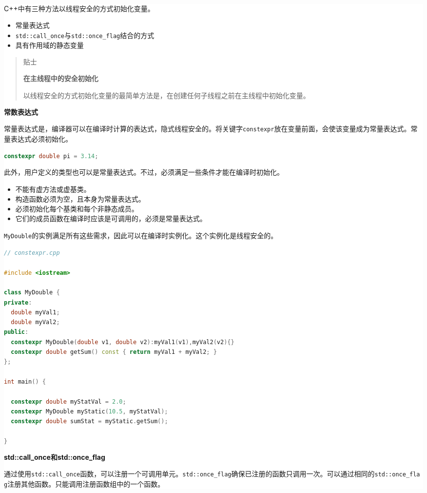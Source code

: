 C++中有三种方法以线程安全的方式初始化变量。

* 常量表达式
* `std::call_once`与`std::once_flag`结合的方式
* 具有作用域的静态变量

> 贴士
>
> **在主线程中的安全初始化**
>
> 以线程安全的方式初始化变量的最简单方法是，在创建任何子线程之前在主线程中初始化变量。

**常数表达式**

常量表达式是，编译器可以在编译时计算的表达式，隐式线程安全的。将关键字`constexpr`放在变量前面，会使该变量成为常量表达式。常量表达式必须初始化。

```c++
constexpr double pi = 3.14;
```

此外，用户定义的类型也可以是常量表达式。不过，必须满足一些条件才能在编译时初始化。

* 不能有虚方法或虚基类。
* 构造函数必须为空，且本身为常量表达式。
* 必须初始化每个基类和每个非静态成员。
* 它们的成员函数在编译时应该是可调用的，必须是常量表达式。

`MyDouble`的实例满足所有这些需求，因此可以在编译时实例化。这个实例化是线程安全的。

```c++
// constexpr.cpp

#include <iostream>

class MyDouble {
private:
  double myVal1;
  double myVal2;
public:
  constexpr MyDouble(double v1, double v2):myVal1(v1),myVal2(v2){}
  constexpr double getSum() const { return myVal1 + myVal2; }
};

int main() {

  constexpr double myStatVal = 2.0;
  constexpr MyDouble myStatic(10.5, myStatVal);
  constexpr double sumStat = myStatic.getSum();

}
```

**std::call_once和std::once_flag**

通过使用`std::call_once`函数，可以注册一个可调用单元。`std::once_flag`确保已注册的函数只调用一次。可以通过相同的`std::once_flag`注册其他函数。只能调用注册函数组中的一个函数。
